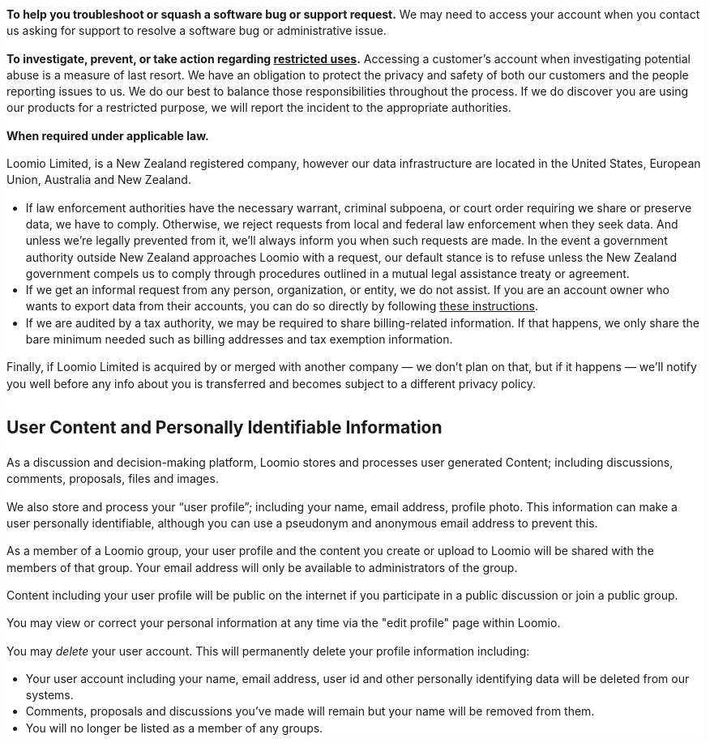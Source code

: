 **To help you troubleshoot or squash a software bug or support request.** We may need to access your account when you contact us asking for support to resolve a software bug or administrative issue.

**To investigate, prevent, or take action regarding [restricted uses](../abuse/index.md).** Accessing a customer’s account when investigating potential abuse is a measure of last resort. We have an obligation to protect the privacy and safety of both our customers and the people reporting issues to us. We do our best to balance those responsibilities throughout the process. If we do discover you are using our products for a restricted purpose, we will report the incident to the appropriate authorities.

**When required under applicable law.**

Loomio Limited, is a New Zealand registered company, however our data infrastructure are located in the United States, European Union, Australia and New Zealand.

* If law enforcement authorities have the necessary warrant, criminal subpoena, or court order requiring we share or preserve data, we have to comply. Otherwise, we reject requests from local and federal law enforcement when they seek data. And unless we’re legally prevented from it, we’ll always inform you when such requests are made. In the event a government authority outside New Zealand approaches Loomio with a request, our default stance is to refuse unless the New Zealand government compels us to comply through procedures outlined in a mutual legal assistance treaty or agreement.
* If we get an informal request from any person, organization, or entity, we do not assist. If you are an account owner who wants to export data from their accounts, you can do so directly by following [these instructions](https://help.loomio.com/en/user_manual/groups/data_export/).
* If we are audited by a tax authority, we may be required to share billing-related information. If that happens, we only share the bare minimum needed such as billing addresses and tax exemption information.

Finally, if Loomio Limited is acquired by or merged with another company — we don’t plan on that, but if it happens — we’ll notify you well before any info about you is transferred and becomes subject to a different privacy policy.

## User Content and Personally Identifiable Information

As a discussion and decision-making platform, Loomio stores and processes user generated Content; including discussions, comments, proposals, files and images.

We also store and process your “user profile”; including your name, email address, profile photo. This information can make a user personally identifiable, although you can use a pseudonym and anonymous email address to prevent this.

As a member of a Loomio group, your user profile and the content you create or upload to Loomio will be shared with the members of that group. Your email address will only be available to administrators of the group.

Content including your user profile will be public on the internet if you participate in a public discussion or join a public group.

You may view or correct your personal information at any time via the "edit profile" page within Loomio.

You may *delete* your user account. This will permanently delete your profile information including:
* Your user account including your name, email address, user id and other personally identifying data will be deleted from our systems.
* Comments, proposals and discussions you’ve made will remain but your name will be removed from them.
* You will no longer be listed as a member of any groups.
